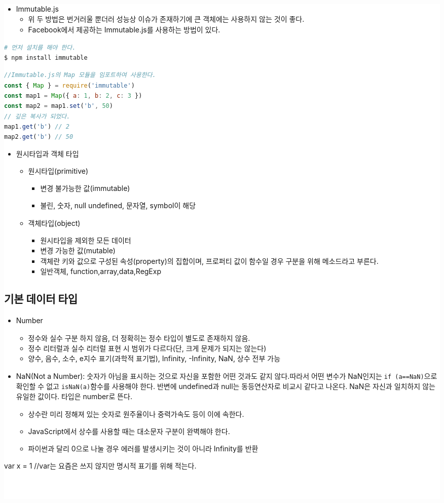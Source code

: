   - Immutable.js
    - 위 두 방법은 번거러울 뿐더러 성능상 이슈가 존재하기에 큰 객체에는 사용하지 않는 것이 좋다.
    - Facebook에서 제공하는 Immutable.js를 사용하는 방법이 있다.

  ```bash
  # 먼저 설치를 해야 한다.
  $ npm install immutable
  ```

  ```javascript
  //Immutable.js의 Map 모듈을 임포트하여 사용한다.
  const { Map } = require('immutable')
  const map1 = Map({ a: 1, b: 2, c: 3 })
  const map2 = map1.set('b', 50)
  // 깊은 복사가 되었다.
  map1.get('b') // 2
  map2.get('b') // 50
  ```

  



- 원시타입과 객체 타입

  - 원시타입(primitive)

    - 변경 불가능한 값(immutable)

    - 불린, 숫자, null undefined, 문자열, symbol이 해당

  - 객체타입(object)

    - 원시타입을 제외한 모든 데이터
    - 변경 가능한 값(mutable)
    - 객체란 키와 값으로 구성된 속성(property)의 집합이며, 프로퍼티 값이 함수일 경우 구분을 위해 메소드라고 부른다.
    - 일반객체, function,array,data,RegExp

## 기본 데이터 타입

- Number

  - 정수와 실수 구분 하지 않음, 더 정확히는 정수 타입이 별도로 존재하지 않음.
  - 정수 리터럴과 실수 리터럴 표현 시 범위가 다르다(단, 크게 문제가 되지는 않는다)
  - 양수, 음수, 소수, e지수 표기(과학적 표기법), Infinity, -Infinity, NaN, 상수 전부 가능
  
- NaN(Not a Number): 숫자가 아님을 표시하는 것으로 자신을 포함한 어떤 것과도 같지 않다.따라서 어떤 변수가 NaN인지는 `if (a==NaN)`으로 확인할 수 없고 `isNaN(a)`함수를 사용해야 한다. 반변에 undefined과 null는 동등연산자로 비교시 같다고 나온다. NaN은 자신과 일치하지 않는 유일한 값이다. 타입은 number로 뜬다.
  - 상수란 미리 정해져 있는 숫자로 원주율이나 중력가속도 등이 이에 속한다.

  - JavaScript에서 상수를 사용할 때는 대소문자 구분이 완벽해야 한다.

  - 파이썬과 달리 0으로 나눌 경우 에러를 발생시키는 것이 아니라 Infinity를 반환

  ```javascript
var x = 1  //var는 요즘은 쓰지 않지만 명시적 표기를 위해 적는다.
  ```

  
